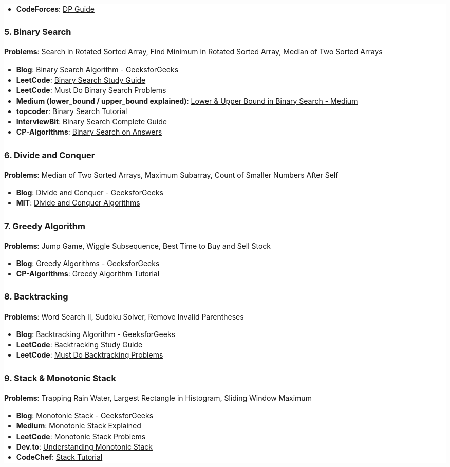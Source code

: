 - **CodeForces**: [DP Guide](https://codeforces.com/blog/entry/67679)

### 5. Binary Search
**Problems**: Search in Rotated Sorted Array, Find Minimum in Rotated Sorted Array, Median of Two Sorted Arrays
- **Blog**: [Binary Search Algorithm - GeeksforGeeks](https://www.geeksforgeeks.org/binary-search/)
- **LeetCode**: [Binary Search Study Guide](https://leetcode.com/discuss/study-guide/786126/Python-Powerful-Ultimate-Binary-Search-Template)
- **LeetCode**: [Must Do Binary Search Problems](https://leetcode.com/discuss/study-guide/691825/binary-search-for-beginners-problems-patterns-sample-solutions)
- **Medium (lower_bound / upper_bound explained)**: [Lower & Upper Bound in Binary Search - Medium](https://medium.com/techseries/understanding-lower-and-upper-bound-in-binary-search-9f5d6a5d6c5b)
- **topcoder**: [Binary Search Tutorial](https://www.topcoder.com/thrive/articles/Binary%20Search)
- **InterviewBit**: [Binary Search Complete Guide](https://www.interviewbit.com/tutorial/binary-search/)
- **CP-Algorithms**: [Binary Search on Answers](https://cp-algorithms.com/num_methods/ternary_search.html)


### 6. Divide and Conquer
**Problems**: Median of Two Sorted Arrays, Maximum Subarray, Count of Smaller Numbers After Self
- **Blog**: [Divide and Conquer - GeeksforGeeks](https://www.geeksforgeeks.org/divide-and-conquer-algorithm-introduction/)
- **MIT**: [Divide and Conquer Algorithms](https://ocw.mit.edu/courses/6-046j-design-and-analysis-of-algorithms-spring-2015/pages/lecture-notes/)

### 7. Greedy Algorithm
**Problems**: Jump Game, Wiggle Subsequence, Best Time to Buy and Sell Stock
- **Blog**: [Greedy Algorithms - GeeksforGeeks](https://www.geeksforgeeks.org/greedy-algorithms/)
- **CP-Algorithms**: [Greedy Algorithm Tutorial](https://cp-algorithms.com/others/greedy.html)

### 8. Backtracking
**Problems**: Word Search II, Sudoku Solver, Remove Invalid Parentheses
- **Blog**: [Backtracking Algorithm - GeeksforGeeks](https://www.geeksforgeeks.org/backtracking-algorithms/)
- **LeetCode**: [Backtracking Study Guide](https://leetcode.com/discuss/study-guide/1405817/Backtracking-algorithm-problems-to-practice)
- **LeetCode**: [Must Do Backtracking Problems](https://leetcode.com/discuss/general-discussion/1073221/All-about-Backtracking)

### 9. Stack & Monotonic Stack
**Problems**: Trapping Rain Water, Largest Rectangle in Histogram, Sliding Window Maximum
- **Blog**: [Monotonic Stack - GeeksforGeeks](https://www.geeksforgeeks.org/introduction-to-monotonic-stack-data-structure-and-algorithm-tutorials/)
- **Medium**: [Monotonic Stack Explained](https://medium.com/@vishnuvardhan623/monotonic-stack-e9dcc4fa8c3e)
- **LeetCode**: [Monotonic Stack Problems](https://leetcode.com/discuss/study-guide/2347639/A-comprehensive-guide-and-template-for-monotonic-stack-based-problems)
- **Dev.to**: [Understanding Monotonic Stack](https://dev.to/seanpgallivan/solution-the-monotonic-stack-3d69)
- **CodeChef**: [Stack Tutorial](https://www.codechef.com/ide/98e2de)
